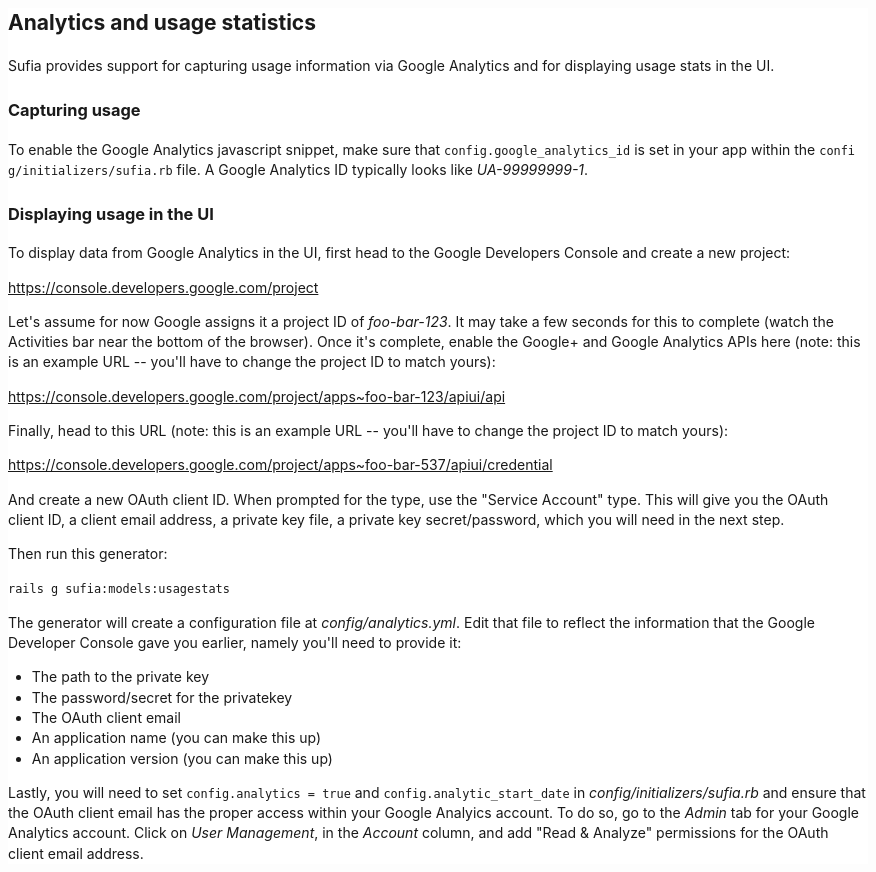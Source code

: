 ## Analytics and usage statistics

Sufia provides support for capturing usage information via Google Analytics and for displaying usage stats in the UI.

### Capturing usage

To enable the Google Analytics javascript snippet, make sure that `config.google_analytics_id` is set in your app within the `config/initializers/sufia.rb` file. A Google Analytics ID typically looks like _UA-99999999-1_.

### Displaying usage in the UI

To display data from Google Analytics in the UI, first head to the Google Developers Console and create a new project:

https://console.developers.google.com/project

Let's assume for now Google assigns it a project ID of _foo-bar-123_. It may take a few seconds for this to complete (watch the Activities bar near the bottom of the browser).  Once it's complete, enable the Google+ and Google Analytics APIs here (note: this is an example URL -- you'll have to change the project ID to match yours):

https://console.developers.google.com/project/apps~foo-bar-123/apiui/api

Finally, head to this URL (note: this is an example URL -- you'll have to change the project ID to match yours):

https://console.developers.google.com/project/apps~foo-bar-537/apiui/credential

And create a new OAuth client ID.  When prompted for the type, use the "Service Account" type.  This will give you the OAuth client ID, a client email address, a private key file, a private key secret/password, which you will need in the next step.

Then run this generator:

```
rails g sufia:models:usagestats
```

The generator will create a configuration file at _config/analytics.yml_.  Edit that file to reflect the information that the Google Developer Console gave you earlier, namely you'll need to provide it:

* The path to the private key
* The password/secret for the privatekey
* The OAuth client email
* An application name (you can make this up)
* An application version (you can make this up)

Lastly, you will need to set `config.analytics = true` and `config.analytic_start_date` in _config/initializers/sufia.rb_ and ensure that the OAuth client email
has the proper access within your Google Analyics account.  To do so, go to the _Admin_ tab for your Google Analytics account.
Click on _User Management_, in the _Account_ column, and add "Read & Analyze" permissions for the OAuth client email address.
